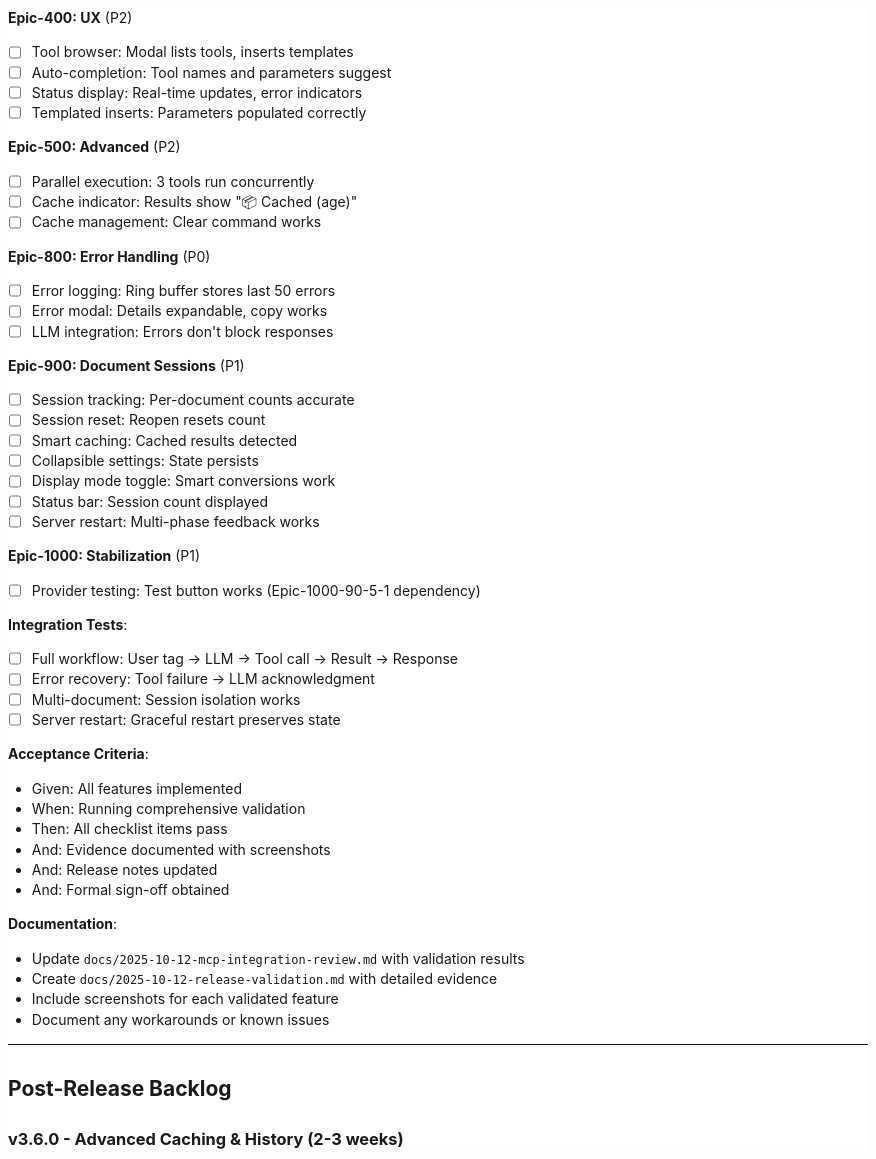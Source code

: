   **Epic-400: UX** (P2)
  - [ ] Tool browser: Modal lists tools, inserts templates
  - [ ] Auto-completion: Tool names and parameters suggest
  - [ ] Status display: Real-time updates, error indicators
  - [ ] Templated inserts: Parameters populated correctly

  **Epic-500: Advanced** (P2)
  - [ ] Parallel execution: 3 tools run concurrently
  - [ ] Cache indicator: Results show "📦 Cached (age)"
  - [ ] Cache management: Clear command works

  **Epic-800: Error Handling** (P0)
  - [ ] Error logging: Ring buffer stores last 50 errors
  - [ ] Error modal: Details expandable, copy works
  - [ ] LLM integration: Errors don't block responses

  **Epic-900: Document Sessions** (P1)
  - [ ] Session tracking: Per-document counts accurate
  - [ ] Session reset: Reopen resets count
  - [ ] Smart caching: Cached results detected
  - [ ] Collapsible settings: State persists
  - [ ] Display mode toggle: Smart conversions work
  - [ ] Status bar: Session count displayed
  - [ ] Server restart: Multi-phase feedback works

  **Epic-1000: Stabilization** (P1)
  - [ ] Provider testing: Test button works (Epic-1000-90-5-1 dependency)

  **Integration Tests**:
  - [ ] Full workflow: User tag → LLM → Tool call → Result → Response
  - [ ] Error recovery: Tool failure → LLM acknowledgment
  - [ ] Multi-document: Session isolation works
  - [ ] Server restart: Graceful restart preserves state

  **Acceptance Criteria**:
  - Given: All features implemented
  - When: Running comprehensive validation
  - Then: All checklist items pass
  - And: Evidence documented with screenshots
  - And: Release notes updated
  - And: Formal sign-off obtained

  **Documentation**:
  - Update `docs/2025-10-12-mcp-integration-review.md` with validation results
  - Create `docs/2025-10-12-release-validation.md` with detailed evidence
  - Include screenshots for each validated feature
  - Document any workarounds or known issues

---

## Post-Release Backlog

### v3.6.0 - Advanced Caching & History (2-3 weeks)
